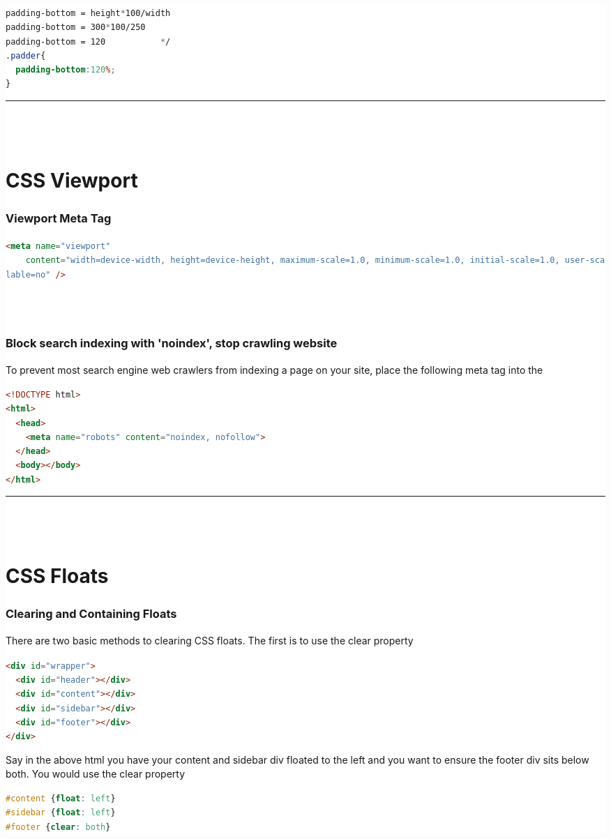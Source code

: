 ```css
padding-bottom = height*100/width
padding-bottom = 300*100/250
padding-bottom = 120           */
.padder{
  padding-bottom:120%;
}
```



----------
<br><br>

# CSS Viewport
### Viewport Meta Tag
```html
<meta name="viewport"
    content="width=device-width, height=device-height, maximum-scale=1.0, minimum-scale=1.0, initial-scale=1.0, user-scalable=no" />
```

<br><br>
### Block search indexing with 'noindex', stop crawling website
To prevent most search engine web crawlers from indexing a page on your site, place the following meta tag into the 
```html
<!DOCTYPE html>
<html>
  <head>
    <meta name="robots" content="noindex, nofollow">
  </head>
  <body></body>
</html>
```
----------
<br><br>

# CSS Floats
### Clearing and Containing Floats
There are two basic methods to clearing CSS floats. The first is to use the clear property
```html
<div id="wrapper">
  <div id="header"></div>
  <div id="content"></div>
  <div id="sidebar"></div>
  <div id="footer"></div>
</div>
```
Say in the above html you have your content and sidebar div floated to the left and you want to ensure the footer div sits below both. You would use the clear property
```css
#content {float: left}
#sidebar {float: left}
#footer {clear: both}
```
